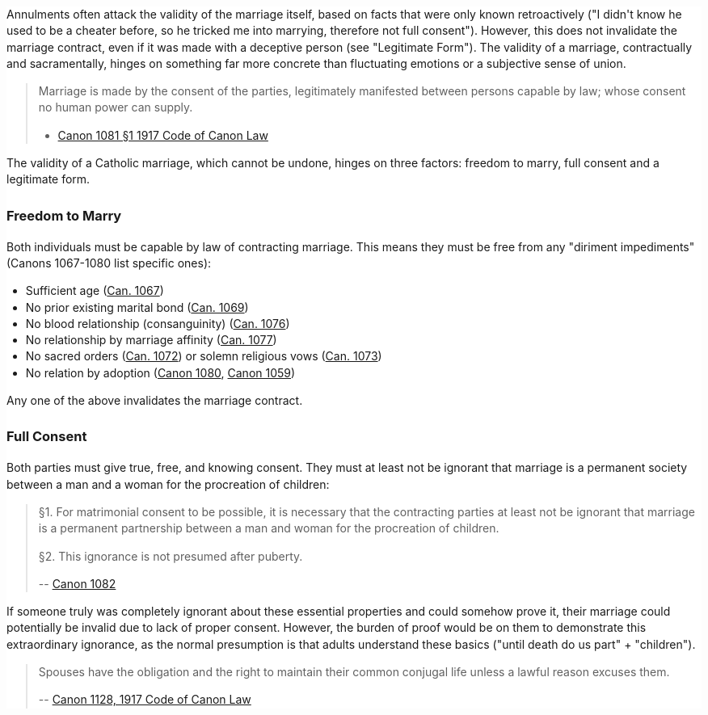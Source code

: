 Annulments often attack the validity of the marriage itself, based on facts that 
were only known retroactively ("I didn't know he used to be a cheater before, so he 
tricked me into marrying, therefore not full consent"). However, this does not 
invalidate the marriage contract, even if it was made with a deceptive 
person (see "Legitimate Form"). The validity of a marriage, contractually and 
sacramentally, hinges on something far more concrete than fluctuating emotions or 
a subjective sense of union.

> Marriage is made by the consent of the parties, legitimately manifested between 
> persons capable by law; whose consent no human power can supply.
>
> - [Canon 1081 §1 1917 Code of Canon Law](https://canonlaw.ninja/?nums=1081&v=1917)

The validity of a Catholic marriage, which cannot be undone, hinges on three factors:
freedom to marry, full consent and a legitimate form.

### Freedom to Marry

Both individuals must be capable by law of contracting marriage. This means they 
must be free from any "diriment impediments" (Canons 1067-1080 list specific ones):

- Sufficient age ([Can. 1067](https://canonlaw.ninja/?nums=1067&v=1917))
- No prior existing marital bond ([Can. 1069](https://canonlaw.ninja/?nums=1069&v=1917))
- No blood relationship (consanguinity) ([Can. 1076](https://canonlaw.ninja/?nums=1076&v=1917))
- No relationship by marriage affinity ([Can. 1077](https://canonlaw.ninja/?nums=1077&v=1917))
- No sacred orders ([Can. 1072](https://canonlaw.ninja/?nums=1072&v=1917)) or solemn religious vows ([Can. 1073](https://canonlaw.ninja/?nums=1073&v=1917))
- No relation by adoption ([Canon 1080](https://canonlaw.ninja/?nums=1080&v=1917), [Canon 1059](https://canonlaw.ninja/?nums=1059&v=1917))

Any one of the above invalidates the marriage contract.

### Full Consent

Both parties must give true, free, and knowing consent. They must at least 
not be ignorant that marriage is a permanent society between a man and a 
woman for the procreation of children:

> §1. For matrimonial consent to be possible, it is necessary that the 
> contracting parties at least not be ignorant that marriage is a permanent 
> partnership between a man and woman for the procreation of children. 
> 
> §2. This ignorance is not presumed after puberty.
>
> -- [Canon 1082](https://canonlaw.ninja/?nums=1082&v=1917)

If someone truly was completely ignorant about these essential properties and 
could somehow prove it, their marriage could potentially be invalid due to 
lack of proper consent. However, the burden of proof would be on them to 
demonstrate this extraordinary ignorance, as the normal presumption is that 
adults understand these basics ("until death do us part" + "children").

> Spouses have the obligation and the right to maintain their common conjugal 
> life unless a lawful reason excuses them.
>
> -- [Canon 1128, 1917 Code of Canon Law](https://canonlaw.ninja/?nums=1128&v=1917)
